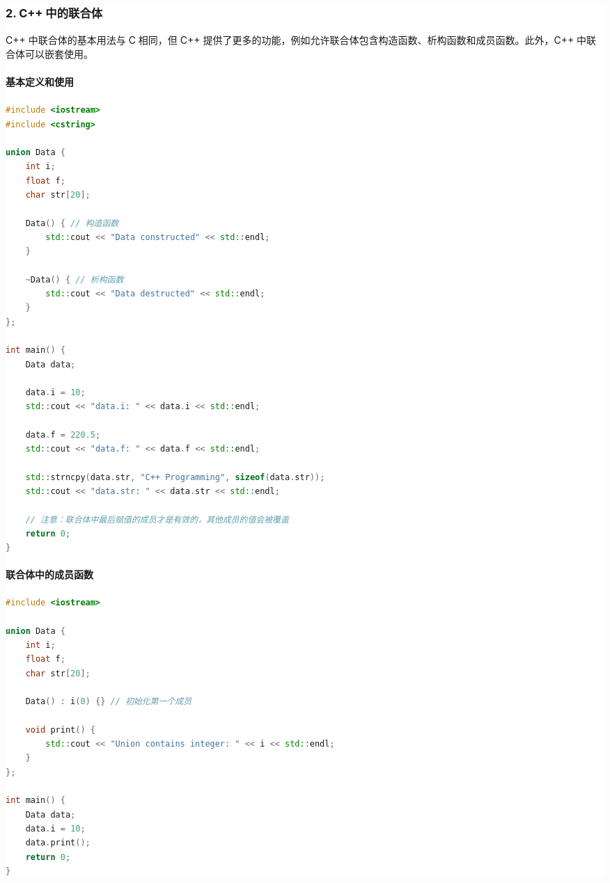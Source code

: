 ### 2. C++ 中的联合体

C++ 中联合体的基本用法与 C 相同，但 C++ 提供了更多的功能，例如允许联合体包含构造函数、析构函数和成员函数。此外，C++ 中联合体可以嵌套使用。

#### 基本定义和使用

```cpp
#include <iostream>
#include <cstring>

union Data {
    int i;
    float f;
    char str[20];

    Data() { // 构造函数
        std::cout << "Data constructed" << std::endl;
    }

    ~Data() { // 析构函数
        std::cout << "Data destructed" << std::endl;
    }
};

int main() {
    Data data;

    data.i = 10;
    std::cout << "data.i: " << data.i << std::endl;

    data.f = 220.5;
    std::cout << "data.f: " << data.f << std::endl;

    std::strncpy(data.str, "C++ Programming", sizeof(data.str));
    std::cout << "data.str: " << data.str << std::endl;

    // 注意：联合体中最后赋值的成员才是有效的，其他成员的值会被覆盖
    return 0;
}
```

#### 联合体中的成员函数

```cpp
#include <iostream>

union Data {
    int i;
    float f;
    char str[20];

    Data() : i(0) {} // 初始化第一个成员

    void print() {
        std::cout << "Union contains integer: " << i << std::endl;
    }
};

int main() {
    Data data;
    data.i = 10;
    data.print();
    return 0;
}
```
